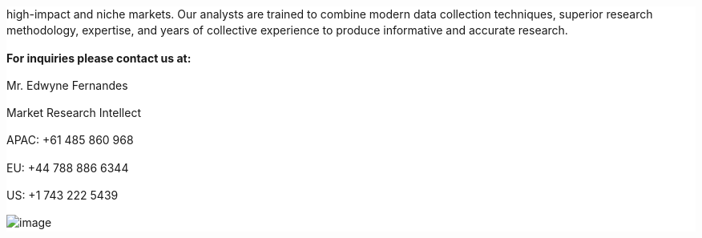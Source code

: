 high-impact and niche markets. Our analysts are trained to combine modern data collection techniques, superior research methodology, expertise, and years of collective experience to produce informative and accurate research.</span></p><p><strong>For inquiries please contact us at:</strong></p><p>Mr. Edwyne Fernandes</p><p>Market Research Intellect</p><p>APAC: +61 485 860 968</p><p>EU: +44 788 886 6344</p><p>US: +1 743 222 5439</p>
![image](https://github.com/user-attachments/assets/7a75721b-3ff8-4927-b938-7a356f865ccd)
